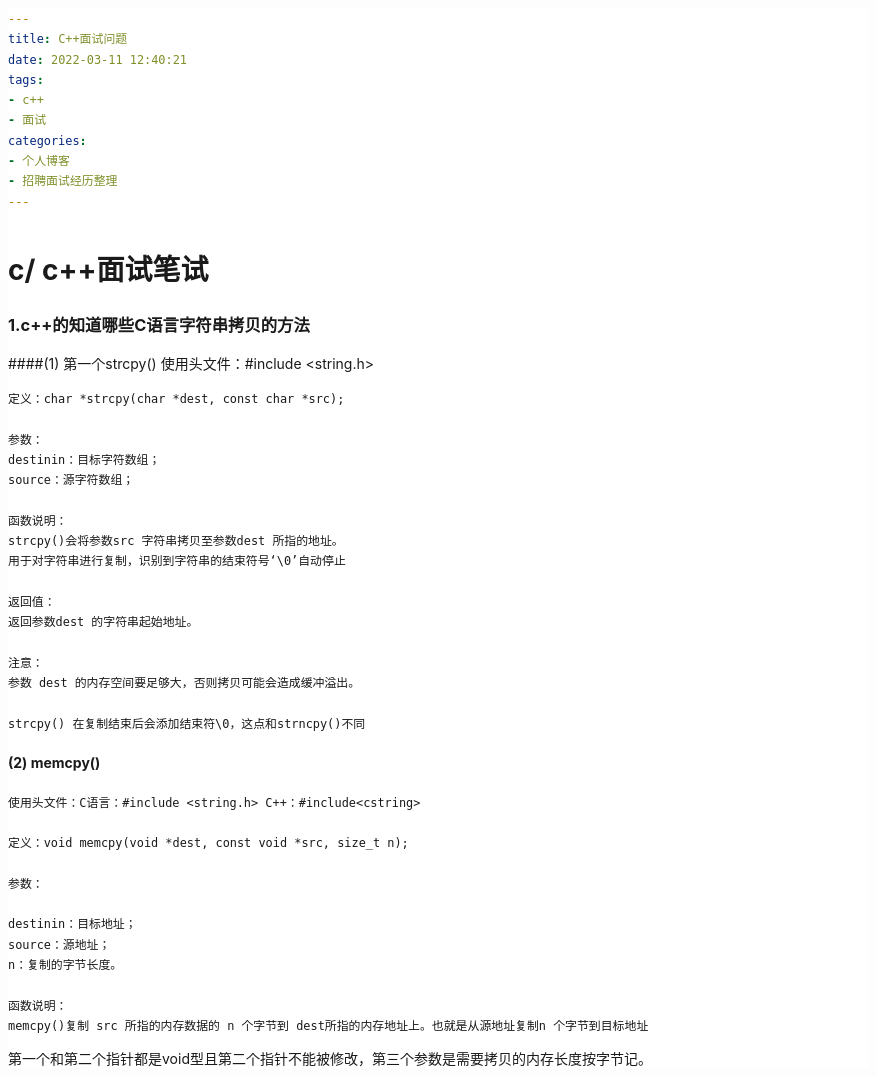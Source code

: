 ```yaml
---
title: C++面试问题
date: 2022-03-11 12:40:21
tags:
- c++
- 面试
categories:
- 个人博客
- 招聘面试经历整理
---
```






# c/ c++面试笔试

### 1.c++的知道哪些C语言字符串拷贝的方法
####(1) 第一个strcpy()
使用头文件：#include <string.h>  

    定义：char *strcpy(char *dest, const char *src);
    
    参数：
    destinin：目标字符数组；
    source：源字符数组；
    
    函数说明：  
	strcpy()会将参数src 字符串拷贝至参数dest 所指的地址。 
	用于对字符串进行复制，识别到字符串的结束符号‘\0’自动停止
    
    返回值：
	返回参数dest 的字符串起始地址。
    
    注意：
    参数 dest 的内存空间要足够大，否则拷贝可能会造成缓冲溢出。

    strcpy() 在复制结束后会添加结束符\0，这点和strncpy()不同

#### (2) memcpy()
    使用头文件：C语言：#include <string.h> C++：#include<cstring>
    
    定义：void memcpy(void *dest, const void *src, size_t n);
    
    参数：
    
    destinin：目标地址；
    source：源地址；
    n：复制的字节长度。
    
    函数说明：
	memcpy()复制 src 所指的内存数据的 n 个字节到 dest所指的内存地址上。也就是从源地址复制n 个字节到目标地址

第一个和第二个指针都是void型且第二个指针不能被修改，第三个参数是需要拷贝的内存长度按字节记。
